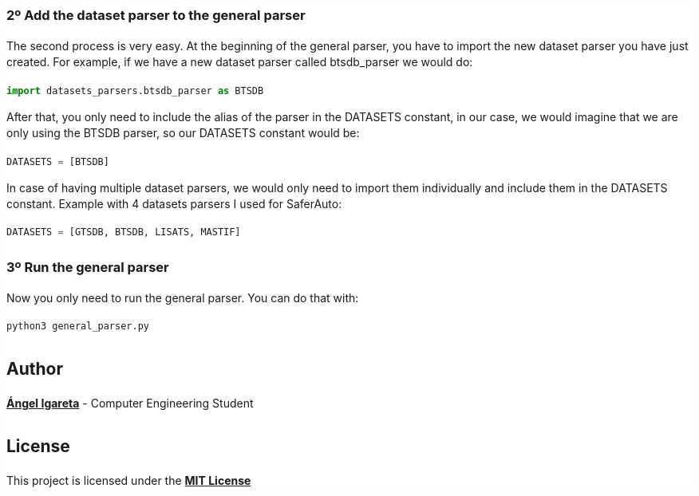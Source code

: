 ### 2º Add the dataset parser to the general parser
The second process is very easy. At the beginning of the general parser, you have to import the new dataset parser you have just created. For example, if we have a new dataset parser called btsdb_parser we would do: 
```python
import datasets_parsers.btsdb_parser as BTSDB
```
After that, you only need to include the alias of the parser in the DATASETS constant, in our case, we would imagine that we are only using the BTSDB parser, so our DATASETS constant would be:
```python
DATASETS = [BTSDB] 
```

In case of having multiple dataset parsers, we would only need to import them individually and include them in the DATASETS constant. Example with 4 datasets parsers I used for SaferAuto:
```python
DATASETS = [GTSDB, BTSDB, LISATS, MASTIF] 
```

### 3º Run the general parser
Now you only need to run the general parser. You can do that with:
```
python3 general_parser.py
```

## Author
[**Ángel Igareta**](https://github.com/angeligareta) - Computer Engineering Student

## License
This project is licensed under the **[MIT License](LICENSE)**
